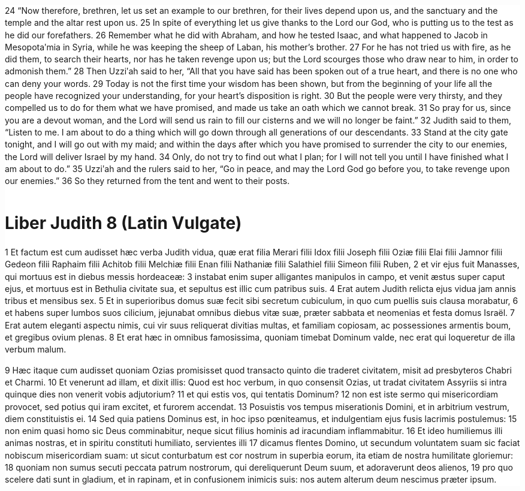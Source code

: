 24 “Now therefore, brethren, let us set an example to our brethren, for their lives depend upon us, and the sanctuary and the temple and the altar rest upon us.
25 In spite of everything let us give thanks to the Lord our God, who is putting us to the test as he did our forefathers.
26 Remember what he did with Abraham, and how he tested Isaac, and what happened to Jacob in Mesopotaʹmia in Syria, while he was keeping the sheep of Laban, his mother’s brother.
27 For he has not tried us with fire, as he did them, to search their hearts, nor has he taken revenge upon us; but the Lord scourges those who draw near to him, in order to admonish them.”
28 Then Uzziʹah said to her, “All that you have said has been spoken out of a true heart, and there is no one who can deny your words.
29 Today is not the first time your wisdom has been shown, but from the beginning of your life all the people have recognized your understanding, for your heart’s disposition is right.
30 But the people were very thirsty, and they compelled us to do for them what we have promised, and made us take an oath which we cannot break.
31 So pray for us, since you are a devout woman, and the Lord will send us rain to fill our cisterns and we will no longer be faint.”
32 Judith said to them, “Listen to me. I am about to do a thing which will go down through all generations of our descendants.
33 Stand at the city gate tonight, and I will go out with my maid; and within the days after which you have promised to surrender the city to our enemies, the Lord will deliver Israel by my hand.
34 Only, do not try to find out what I plan; for I will not tell you until I have finished what I am about to do.”
35 Uzziʹah and the rulers said to her, “Go in peace, and may the Lord God go before you, to take revenge upon our enemies.”
36 So they returned from the tent and went to their posts.


# Liber Judith 8 (Latin Vulgate)

1 Et factum est cum audisset hæc verba Judith vidua, quæ erat filia Merari filii Idox filii Joseph filii Oziæ filii Elai filii Jamnor filii Gedeon filii Raphaim filii Achitob filii Melchiæ filii Enan filii Nathaniæ filii Salathiel filii Simeon filii Ruben,
2 et vir ejus fuit Manasses, qui mortuus est in diebus messis hordeaceæ:
3 instabat enim super alligantes manipulos in campo, et venit æstus super caput ejus, et mortuus est in Bethulia civitate sua, et sepultus est illic cum patribus suis.
4 Erat autem Judith relicta ejus vidua jam annis tribus et mensibus sex.
5 Et in superioribus domus suæ fecit sibi secretum cubiculum, in quo cum puellis suis clausa morabatur,
6 et habens super lumbos suos cilicium, jejunabat omnibus diebus vitæ suæ, præter sabbata et neomenias et festa domus Israël.
7 Erat autem eleganti aspectu nimis, cui vir suus reliquerat divitias multas, et familiam copiosam, ac possessiones armentis boum, et gregibus ovium plenas.
8 Et erat hæc in omnibus famosissima, quoniam timebat Dominum valde, nec erat qui loqueretur de illa verbum malum.

9 Hæc itaque cum audisset quoniam Ozias promisisset quod transacto quinto die traderet civitatem, misit ad presbyteros Chabri et Charmi.
10 Et venerunt ad illam, et dixit illis: Quod est hoc verbum, in quo consensit Ozias, ut tradat civitatem Assyriis si intra quinque dies non venerit vobis adjutorium?
11 et qui estis vos, qui tentatis Dominum?
12 non est iste sermo qui misericordiam provocet, sed potius qui iram excitet, et furorem accendat.
13 Posuistis vos tempus miserationis Domini, et in arbitrium vestrum, diem constituistis ei.
14 Sed quia patiens Dominus est, in hoc ipso pœniteamus, et indulgentiam ejus fusis lacrimis postulemus:
15 non enim quasi homo sic Deus comminabitur, neque sicut filius hominis ad iracundiam inflammabitur.
16 Et ideo humiliemus illi animas nostras, et in spiritu constituti humiliato, servientes illi
17 dicamus flentes Domino, ut secundum voluntatem suam sic faciat nobiscum misericordiam suam: ut sicut conturbatum est cor nostrum in superbia eorum, ita etiam de nostra humilitate gloriemur:
18 quoniam non sumus secuti peccata patrum nostrorum, qui dereliquerunt Deum suum, et adoraverunt deos alienos,
19 pro quo scelere dati sunt in gladium, et in rapinam, et in confusionem inimicis suis: nos autem alterum deum nescimus præter ipsum.